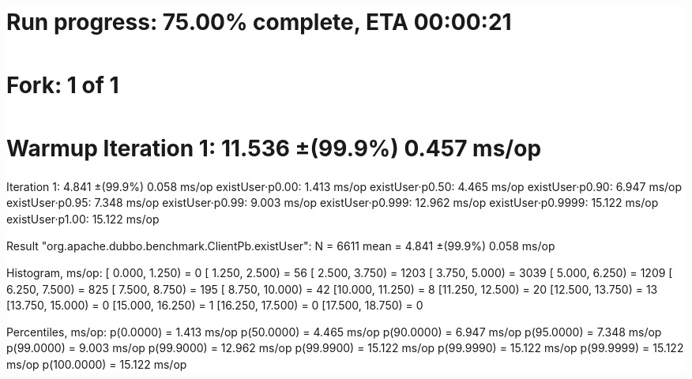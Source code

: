 # Run progress: 75.00% complete, ETA 00:00:21
# Fork: 1 of 1
# Warmup Iteration   1: 11.536 ±(99.9%) 0.457 ms/op
Iteration   1: 4.841 ±(99.9%) 0.058 ms/op
                 existUser·p0.00:   1.413 ms/op
                 existUser·p0.50:   4.465 ms/op
                 existUser·p0.90:   6.947 ms/op
                 existUser·p0.95:   7.348 ms/op
                 existUser·p0.99:   9.003 ms/op
                 existUser·p0.999:  12.962 ms/op
                 existUser·p0.9999: 15.122 ms/op
                 existUser·p1.00:   15.122 ms/op



Result "org.apache.dubbo.benchmark.ClientPb.existUser":
  N = 6611
  mean =      4.841 ±(99.9%) 0.058 ms/op

  Histogram, ms/op:
    [ 0.000,  1.250) = 0 
    [ 1.250,  2.500) = 56 
    [ 2.500,  3.750) = 1203 
    [ 3.750,  5.000) = 3039 
    [ 5.000,  6.250) = 1209 
    [ 6.250,  7.500) = 825 
    [ 7.500,  8.750) = 195 
    [ 8.750, 10.000) = 42 
    [10.000, 11.250) = 8 
    [11.250, 12.500) = 20 
    [12.500, 13.750) = 13 
    [13.750, 15.000) = 0 
    [15.000, 16.250) = 1 
    [16.250, 17.500) = 0 
    [17.500, 18.750) = 0 

  Percentiles, ms/op:
      p(0.0000) =      1.413 ms/op
     p(50.0000) =      4.465 ms/op
     p(90.0000) =      6.947 ms/op
     p(95.0000) =      7.348 ms/op
     p(99.0000) =      9.003 ms/op
     p(99.9000) =     12.962 ms/op
     p(99.9900) =     15.122 ms/op
     p(99.9990) =     15.122 ms/op
     p(99.9999) =     15.122 ms/op
    p(100.0000) =     15.122 ms/op


